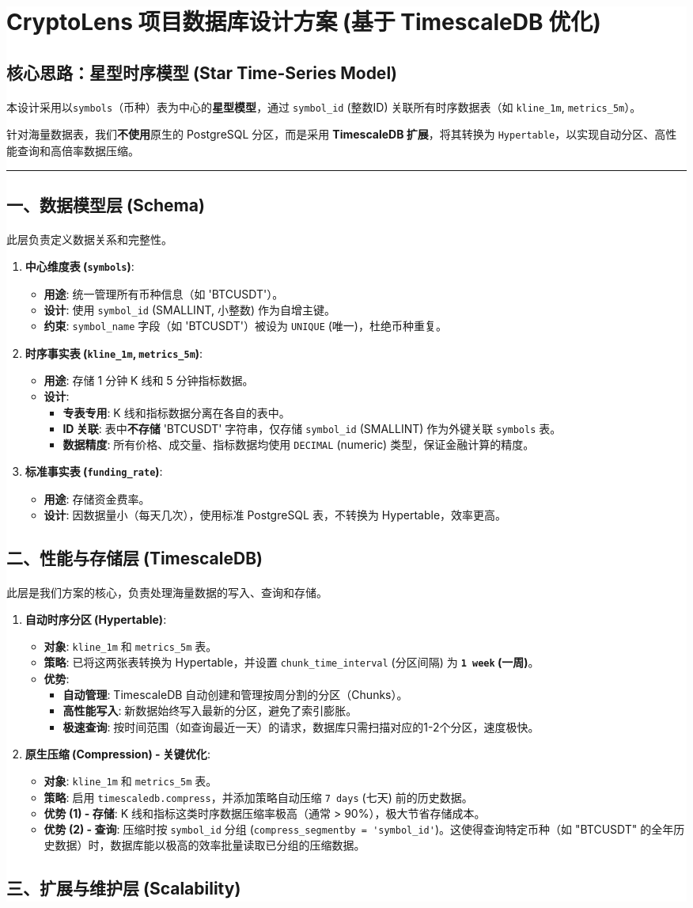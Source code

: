 # CryptoLens 项目数据库设计方案 (基于 TimescaleDB 优化)

## 核心思路：星型时序模型 (Star Time-Series Model)

本设计采用以`symbols`（币种）表为中心的**星型模型**，通过 `symbol_id` (整数ID) 关联所有时序数据表（如 `kline_1m`, `metrics_5m`）。

针对海量数据表，我们**不使用**原生的 PostgreSQL 分区，而是采用 **TimescaleDB 扩展**，将其转换为 `Hypertable`，以实现自动分区、高性能查询和高倍率数据压缩。

---

## 一、数据模型层 (Schema)

此层负责定义数据关系和完整性。

1.  **中心维度表 (`symbols`)**:
    * **用途**: 统一管理所有币种信息（如 'BTCUSDT'）。
    * **设计**: 使用 `symbol_id` (SMALLINT, 小整数) 作为自增主键。
    * **约束**: `symbol_name` 字段（如 'BTCUSDT'）被设为 `UNIQUE` (唯一)，杜绝币种重复。

2.  **时序事实表 (`kline_1m`, `metrics_5m`)**:
    * **用途**: 存储 1 分钟 K 线和 5 分钟指标数据。
    * **设计**:
        * **专表专用**: K 线和指标数据分离在各自的表中。
        * **ID 关联**: 表中**不存储** 'BTCUSDT' 字符串，仅存储 `symbol_id` (SMALLINT) 作为外键关联 `symbols` 表。
        * **数据精度**: 所有价格、成交量、指标数据均使用 `DECIMAL` (numeric) 类型，保证金融计算的精度。

3.  **标准事实表 (`funding_rate`)**:
    * **用途**: 存储资金费率。
    * **设计**: 因数据量小（每天几次），使用标准 PostgreSQL 表，不转换为 Hypertable，效率更高。

## 二、性能与存储层 (TimescaleDB)

此层是我们方案的核心，负责处理海量数据的写入、查询和存储。

1.  **自动时序分区 (Hypertable)**:
    * **对象**: `kline_1m` 和 `metrics_5m` 表。
    * **策略**: 已将这两张表转换为 Hypertable，并设置 `chunk_time_interval` (分区间隔) 为 **`1 week` (一周)**。
    * **优势**:
        * **自动管理**: TimescaleDB 自动创建和管理按周分割的分区（Chunks）。
        * **高性能写入**: 新数据始终写入最新的分区，避免了索引膨胀。
        * **极速查询**: 按时间范围（如查询最近一天）的请求，数据库只需扫描对应的1-2个分区，速度极快。

2.  **原生压缩 (Compression) - 关键优化**:
    * **对象**: `kline_1m` 和 `metrics_5m` 表。
    * **策略**: 启用 `timescaledb.compress`，并添加策略自动压缩 `7 days` (七天) 前的历史数据。
    * **优势 (1) - 存储**: K 线和指标这类时序数据压缩率极高（通常 > 90%），极大节省存储成本。
    * **优势 (2) - 查询**: 压缩时按 `symbol_id` 分组 (`compress_segmentby = 'symbol_id'`)。这使得查询特定币种（如 "BTCUSDT" 的全年历史数据）时，数据库能以极高的效率批量读取已分组的压缩数据。

## 三、扩展与维护层 (Scalability)
